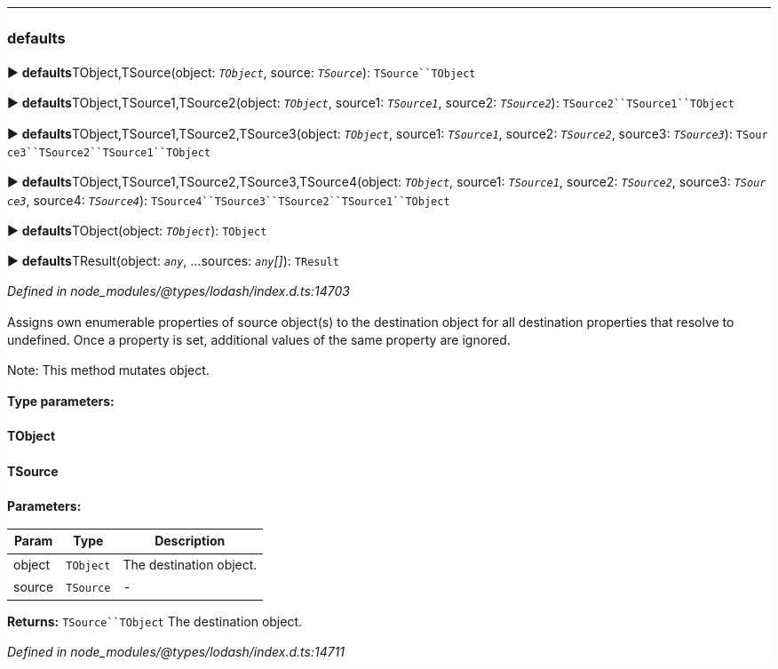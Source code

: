 




___

<a id="defaults"></a>

###  defaults

► **defaults**TObject,TSource(object: *`TObject`*, source: *`TSource`*): `TSource``TObject`

► **defaults**TObject,TSource1,TSource2(object: *`TObject`*, source1: *`TSource1`*, source2: *`TSource2`*): `TSource2``TSource1``TObject`

► **defaults**TObject,TSource1,TSource2,TSource3(object: *`TObject`*, source1: *`TSource1`*, source2: *`TSource2`*, source3: *`TSource3`*): `TSource3``TSource2``TSource1``TObject`

► **defaults**TObject,TSource1,TSource2,TSource3,TSource4(object: *`TObject`*, source1: *`TSource1`*, source2: *`TSource2`*, source3: *`TSource3`*, source4: *`TSource4`*): `TSource4``TSource3``TSource2``TSource1``TObject`

► **defaults**TObject(object: *`TObject`*): `TObject`

► **defaults**TResult(object: *`any`*, ...sources: *`any`[]*): `TResult`



*Defined in node_modules/@types/lodash/index.d.ts:14703*



Assigns own enumerable properties of source object(s) to the destination object for all destination properties that resolve to undefined. Once a property is set, additional values of the same property are ignored.

Note: This method mutates object.


**Type parameters:**

#### TObject 
#### TSource 
**Parameters:**

| Param | Type | Description |
| ------ | ------ | ------ |
| object | `TObject`   |  The destination object. |
| source | `TSource`   |  - |





**Returns:** `TSource``TObject`
The destination object.




*Defined in node_modules/@types/lodash/index.d.ts:14711*
